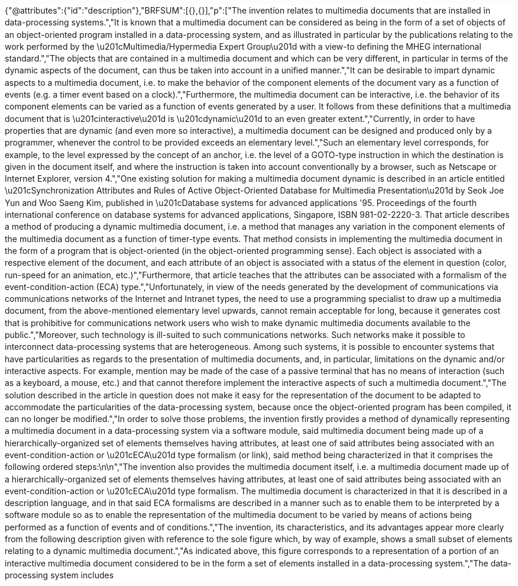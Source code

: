 {"@attributes":{"id":"description"},"BRFSUM":[{},{}],"p":["The invention relates to multimedia documents that are installed in data-processing systems.","It is known that a multimedia document can be considered as being in the form of a set of objects of an object-oriented program installed in a data-processing system, and as illustrated in particular by the publications relating to the work performed by the \u201cMultimedia\/Hypermedia Expert Group\u201d with a view-to defining the MHEG international standard.","The objects that are contained in a multimedia document and which can be very different, in particular in terms of the dynamic aspects of the document, can thus be taken into account in a unified manner.","It can be desirable to impart dynamic aspects to a multimedia document, i.e. to make the behavior of the component elements of the document vary as a function of events (e.g. a timer event based on a clock).","Furthermore, the multimedia document can be interactive, i.e. the behavior of its component elements can be varied as a function of events generated by a user. It follows from these definitions that a multimedia document that is \u201cinteractive\u201d is \u201cdynamic\u201d to an even greater extent.","Currently, in order to have properties that are dynamic (and even more so interactive), a multimedia document can be designed and produced only by a programmer, whenever the control to be provided exceeds an elementary level.","Such an elementary level corresponds, for example, to the level expressed by the concept of an anchor, i.e. the level of a GOTO-type instruction in which the destination is given in the document itself, and where the instruction is taken into account conventionally by a browser, such as Netscape or Internet Explorer, version 4.","One existing solution for making a multimedia document dynamic is described in an article entitled \u201cSynchronization Attributes and Rules of Active Object-Oriented Database for Multimedia Presentation\u201d by Seok Joe Yun and Woo Saeng Kim, published in \u201cDatabase systems for advanced applications '95. Proceedings of the fourth international conference on database systems for advanced applications, Singapore, ISBN 981-02-2220-3. That article describes a method of producing a dynamic multimedia document, i.e. a method that manages any variation in the component elements of the multimedia document as a function of timer-type events. That method consists in implementing the multimedia document in the form of a program that is object-oriented (in the object-oriented programming sense). Each object is associated with a respective element of the document, and each attribute of an object is associated with a status of the element in question (color, run-speed for an animation, etc.)","Furthermore, that article teaches that the attributes can be associated with a formalism of the event-condition-action (ECA) type.","Unfortunately, in view of the needs generated by the development of communications via communications networks of the Internet and Intranet types, the need to use a programming specialist to draw up a multimedia document, from the above-mentioned elementary level upwards, cannot remain acceptable for long, because it generates cost that is prohibitive for communications network users who wish to make dynamic multimedia documents available to the public.","Moreover, such technology is ill-suited to such communications networks. Such networks make it possible to interconnect data-processing systems that are heterogeneous. Among such systems, it is possible to encounter systems that have particularities as regards to the presentation of multimedia documents, and, in particular, limitations on the dynamic and\/or interactive aspects. For example, mention may be made of the case of a passive terminal that has no means of interaction (such as a keyboard, a mouse, etc.) and that cannot therefore implement the interactive aspects of such a multimedia document.","The solution described in the article in question does not make it easy for the representation of the document to be adapted to accommodate the particularities of the data-processing system, because once the object-oriented program has been compiled, it can no longer be modified.","In order to solve those problems, the invention firstly provides a method of dynamically representing a multimedia document in a data-processing system via a software module, said multimedia document being made up of a hierarchically-organized set of elements themselves having attributes, at least one of said attributes being associated with an event-condition-action or \u201cECA\u201d type formalism (or link), said method being characterized in that it comprises the following ordered steps:\n\n","The invention also provides the multimedia document itself, i.e. a multimedia document made up of a hierarchically-organized set of elements themselves having attributes, at least one of said attributes being associated with an event-condition-action or \u201cECA\u201d type formalism. The multimedia document is characterized in that it is described in a description language, and in that said ECA formalisms are described in a manner such as to enable them to be interpreted by a software module so as to enable the representation of the multimedia document to be varied by means of actions being performed as a function of events and of conditions.","The invention, its characteristics, and its advantages appear more clearly from the following description given with reference to the sole figure which, by way of example, shows a small subset of elements relating to a dynamic multimedia document.","As indicated above, this figure corresponds to a representation of a portion of an interactive multimedia document considered to be in the form a set of elements installed in a data-processing system.","The data-processing system includes